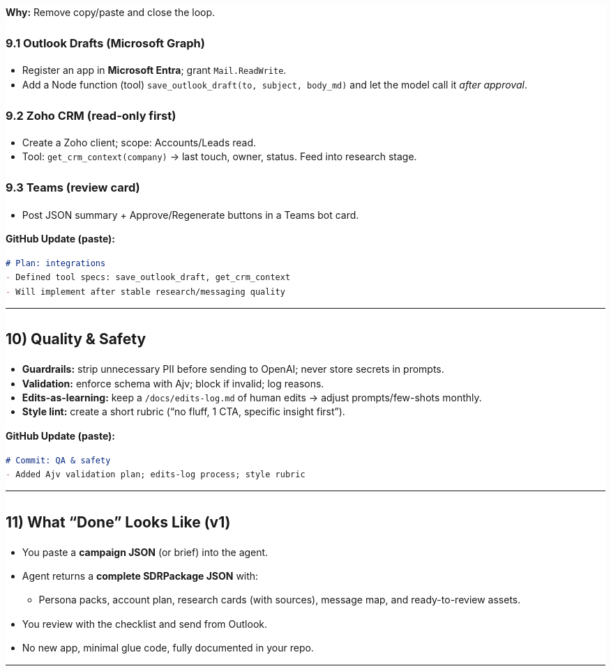 **Why:** Remove copy/paste and close the loop.

### 9.1 Outlook Drafts (Microsoft Graph)

* Register an app in **Microsoft Entra**; grant `Mail.ReadWrite`.
* Add a Node function (tool) `save_outlook_draft(to, subject, body_md)` and let the model call it *after approval*.

### 9.2 Zoho CRM (read-only first)

* Create a Zoho client; scope: Accounts/Leads read.
* Tool: `get_crm_context(company)` → last touch, owner, status. Feed into research stage.

### 9.3 Teams (review card)

* Post JSON summary + Approve/Regenerate buttons in a Teams bot card.

**GitHub Update (paste):**

```md
# Plan: integrations
- Defined tool specs: save_outlook_draft, get_crm_context
- Will implement after stable research/messaging quality
```

---

## 10) Quality & Safety

* **Guardrails:** strip unnecessary PII before sending to OpenAI; never store secrets in prompts.
* **Validation:** enforce schema with Ajv; block if invalid; log reasons.
* **Edits-as-learning:** keep a `/docs/edits-log.md` of human edits → adjust prompts/few-shots monthly.
* **Style lint:** create a short rubric (“no fluff, 1 CTA, specific insight first”).

**GitHub Update (paste):**

```md
# Commit: QA & safety
- Added Ajv validation plan; edits-log process; style rubric
```

---

## 11) What “Done” Looks Like (v1)

* You paste a **campaign JSON** (or brief) into the agent.
* Agent returns a **complete SDRPackage JSON** with:

  * Persona packs, account plan, research cards (with sources), message map, and ready-to-review assets.
* You review with the checklist and send from Outlook.
* No new app, minimal glue code, fully documented in your repo.

---
